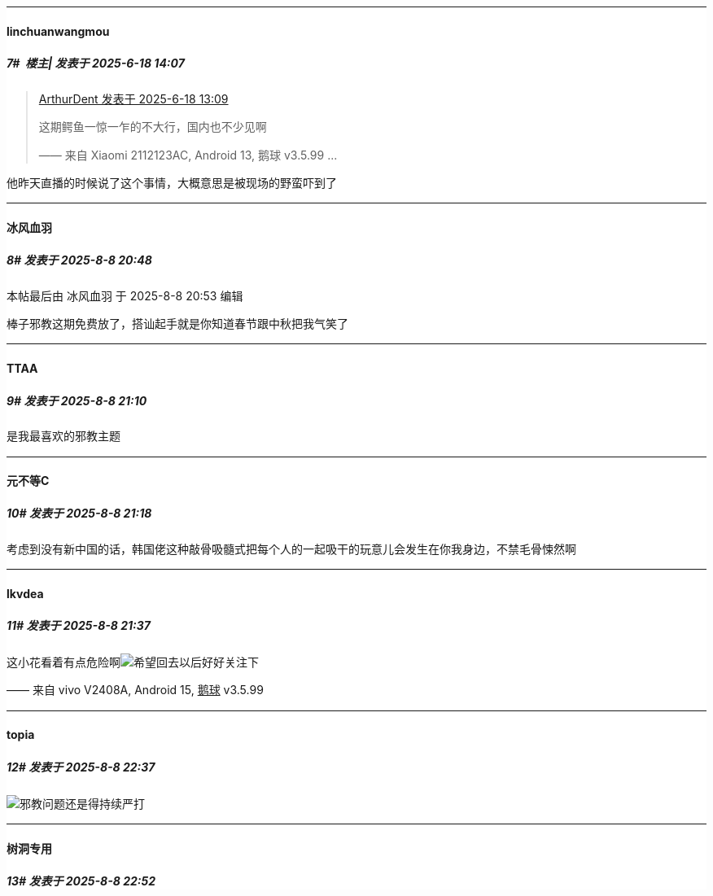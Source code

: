 *****

####  linchuanwangmou  
##### 7#         楼主| 发表于 2025-6-18 14:07

<blockquote><a href="httphttps://stage1st.com/2b/forum.php?mod=redirect&amp;goto=findpost&amp;pid=67959772&amp;ptid=2254201" target="_blank">ArthurDent 发表于 2025-6-18 13:09</a>

这期鳄鱼一惊一乍的不大行，国内也不少见啊

—— 来自 Xiaomi 2112123AC, Android 13, 鹅球 v3.5.99 ...</blockquote>
他昨天直播的时候说了这个事情，大概意思是被现场的野蛮吓到了

*****

####  冰风血羽  
##### 8#       发表于 2025-8-8 20:48

 本帖最后由 冰风血羽 于 2025-8-8 20:53 编辑 

棒子邪教这期免费放了，搭讪起手就是你知道春节跟中秋把我气笑了

*****

####  TTAA  
##### 9#       发表于 2025-8-8 21:10

是我最喜欢的邪教主题

*****

####  元不等C  
##### 10#       发表于 2025-8-8 21:18

考虑到没有新中国的话，韩国佬这种敲骨吸髓式把每个人的一起吸干的玩意儿会发生在你我身边，不禁毛骨悚然啊

*****

####  lkvdea  
##### 11#       发表于 2025-8-8 21:37

这小花看着有点危险啊<img src="https://static.stage1st.com/image/smiley/face2017/002.png" referrerpolicy="no-referrer">希望回去以后好好关注下

—— 来自 vivo V2408A, Android 15, [鹅球](https://www.pgyer.com/GcUxKd4w) v3.5.99

*****

####  topia  
##### 12#       发表于 2025-8-8 22:37

<img src="https://static.stage1st.com/image/smiley/face2017/021.png" referrerpolicy="no-referrer">邪教问题还是得持续严打

*****

####  树洞专用  
##### 13#       发表于 2025-8-8 22:52
